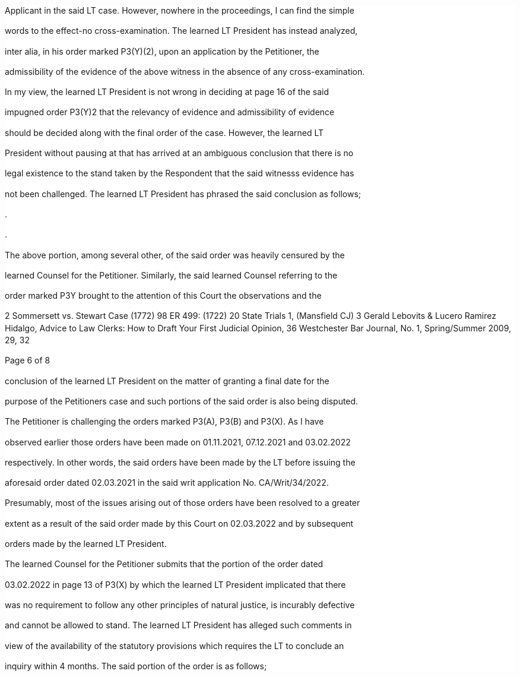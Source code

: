 Applicant in the said LT case. However, nowhere in the proceedings, I can find the simple

words to the effect-no cross-examination. The learned LT President has instead analyzed,

inter alia, in his order marked P3(Y)(2), upon an application by the Petitioner, the

admissibility of the evidence of the above witness in the absence of any cross-examination.

In my view, the learned LT President is not wrong in deciding at page 16 of the said

impugned order P3(Y)2 that the relevancy of evidence and admissibility of evidence

should be decided along with the final order of the case. However, the learned LT

President without pausing at that has arrived at an ambiguous conclusion that there is no

legal existence to the stand taken by the Respondent that the said witnesss evidence has

not been challenged. The learned LT President has phrased the said conclusion as follows;

.

.

The above portion, among several other, of the said order was heavily censured by the

learned Counsel for the Petitioner. Similarly, the said learned Counsel referring to the

order marked P3Y brought to the attention of this Court the observations and the

2 Sommersett vs. Stewart Case (1772) 98 ER 499: (1722) 20 State Trials 1, (Mansfield CJ) 3 Gerald Lebovits & Lucero Ramirez Hidalgo, Advice to Law Clerks: How to Draft Your First Judicial Opinion, 36 Westchester Bar Journal, No. 1, Spring/Summer 2009, 29, 32

Page 6 of 8

conclusion of the learned LT President on the matter of granting a final date for the

purpose of the Petitioners case and such portions of the said order is also being disputed.

The Petitioner is challenging the orders marked P3(A), P3(B) and P3(X). As I have

observed earlier those orders have been made on 01.11.2021, 07.12.2021 and 03.02.2022

respectively. In other words, the said orders have been made by the LT before issuing the

aforesaid order dated 02.03.2021 in the said writ application No. CA/Writ/34/2022.

Presumably, most of the issues arising out of those orders have been resolved to a greater

extent as a result of the said order made by this Court on 02.03.2022 and by subsequent

orders made by the learned LT President.

The learned Counsel for the Petitioner submits that the portion of the order dated

03.02.2022 in page 13 of P3(X) by which the learned LT President implicated that there

was no requirement to follow any other principles of natural justice, is incurably defective

and cannot be allowed to stand. The learned LT President has alleged such comments in

view of the availability of the statutory provisions which requires the LT to conclude an

inquiry within 4 months. The said portion of the order is as follows;
